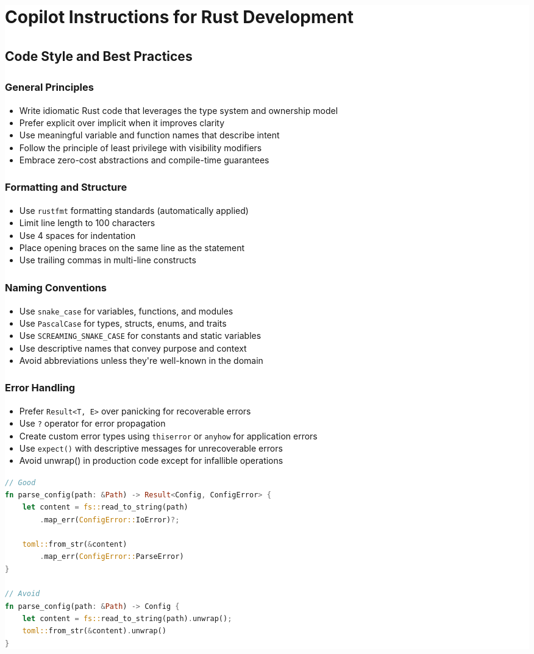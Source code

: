 # Copilot Instructions for Rust Development

## Code Style and Best Practices

### General Principles
- Write idiomatic Rust code that leverages the type system and ownership model
- Prefer explicit over implicit when it improves clarity
- Use meaningful variable and function names that describe intent
- Follow the principle of least privilege with visibility modifiers
- Embrace zero-cost abstractions and compile-time guarantees

### Formatting and Structure
- Use `rustfmt` formatting standards (automatically applied)
- Limit line length to 100 characters
- Use 4 spaces for indentation
- Place opening braces on the same line as the statement
- Use trailing commas in multi-line constructs

### Naming Conventions
- Use `snake_case` for variables, functions, and modules
- Use `PascalCase` for types, structs, enums, and traits
- Use `SCREAMING_SNAKE_CASE` for constants and static variables
- Use descriptive names that convey purpose and context
- Avoid abbreviations unless they're well-known in the domain

### Error Handling
- Prefer `Result<T, E>` over panicking for recoverable errors
- Use `?` operator for error propagation
- Create custom error types using `thiserror` or `anyhow` for application errors
- Use `expect()` with descriptive messages for unrecoverable errors
- Avoid unwrap() in production code except for infallible operations

```rust
// Good
fn parse_config(path: &Path) -> Result<Config, ConfigError> {
    let content = fs::read_to_string(path)
        .map_err(ConfigError::IoError)?;
    
    toml::from_str(&content)
        .map_err(ConfigError::ParseError)
}

// Avoid
fn parse_config(path: &Path) -> Config {
    let content = fs::read_to_string(path).unwrap();
    toml::from_str(&content).unwrap()
}
```
